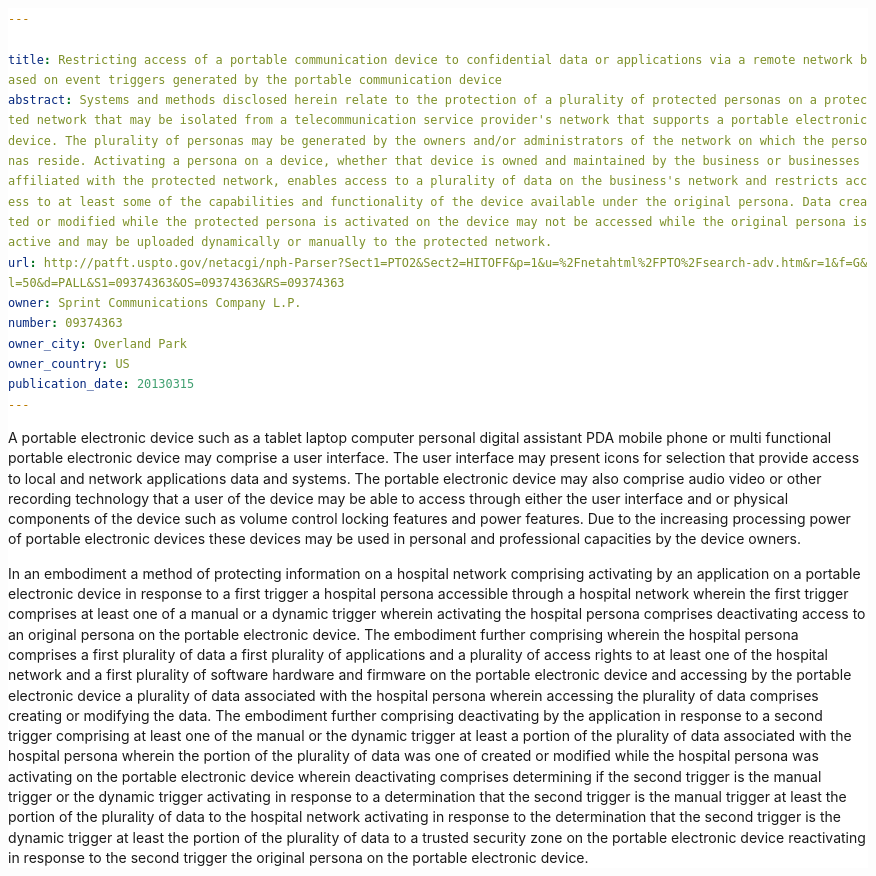 ```yaml
---

title: Restricting access of a portable communication device to confidential data or applications via a remote network based on event triggers generated by the portable communication device
abstract: Systems and methods disclosed herein relate to the protection of a plurality of protected personas on a protected network that may be isolated from a telecommunication service provider's network that supports a portable electronic device. The plurality of personas may be generated by the owners and/or administrators of the network on which the personas reside. Activating a persona on a device, whether that device is owned and maintained by the business or businesses affiliated with the protected network, enables access to a plurality of data on the business's network and restricts access to at least some of the capabilities and functionality of the device available under the original persona. Data created or modified while the protected persona is activated on the device may not be accessed while the original persona is active and may be uploaded dynamically or manually to the protected network.
url: http://patft.uspto.gov/netacgi/nph-Parser?Sect1=PTO2&Sect2=HITOFF&p=1&u=%2Fnetahtml%2FPTO%2Fsearch-adv.htm&r=1&f=G&l=50&d=PALL&S1=09374363&OS=09374363&RS=09374363
owner: Sprint Communications Company L.P.
number: 09374363
owner_city: Overland Park
owner_country: US
publication_date: 20130315
---
```

A portable electronic device such as a tablet laptop computer personal digital assistant PDA mobile phone or multi functional portable electronic device may comprise a user interface. The user interface may present icons for selection that provide access to local and network applications data and systems. The portable electronic device may also comprise audio video or other recording technology that a user of the device may be able to access through either the user interface and or physical components of the device such as volume control locking features and power features. Due to the increasing processing power of portable electronic devices these devices may be used in personal and professional capacities by the device owners.

In an embodiment a method of protecting information on a hospital network comprising activating by an application on a portable electronic device in response to a first trigger a hospital persona accessible through a hospital network wherein the first trigger comprises at least one of a manual or a dynamic trigger wherein activating the hospital persona comprises deactivating access to an original persona on the portable electronic device. The embodiment further comprising wherein the hospital persona comprises a first plurality of data a first plurality of applications and a plurality of access rights to at least one of the hospital network and a first plurality of software hardware and firmware on the portable electronic device and accessing by the portable electronic device a plurality of data associated with the hospital persona wherein accessing the plurality of data comprises creating or modifying the data. The embodiment further comprising deactivating by the application in response to a second trigger comprising at least one of the manual or the dynamic trigger at least a portion of the plurality of data associated with the hospital persona wherein the portion of the plurality of data was one of created or modified while the hospital persona was activating on the portable electronic device wherein deactivating comprises determining if the second trigger is the manual trigger or the dynamic trigger activating in response to a determination that the second trigger is the manual trigger at least the portion of the plurality of data to the hospital network activating in response to the determination that the second trigger is the dynamic trigger at least the portion of the plurality of data to a trusted security zone on the portable electronic device reactivating in response to the second trigger the original persona on the portable electronic device.
